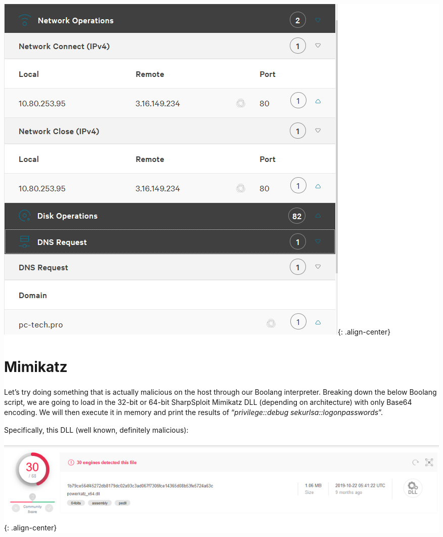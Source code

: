![image-center](/images/BYOI/edr5.png){: .align-center}

# Mimikatz

Let’s try doing something that is actually malicious on the host through our Boolang interpreter. Breaking down the below Boolang script, we are going to load in the 32-bit or 64-bit SharpSploit Mimikatz DLL (depending on architecture) with only Base64 encoding. We will then execute it in memory and print the results of “*privilege::debug sekurlsa::logonpasswords*”.

Specifically, this DLL (well known, definitely malicious):

![image-center](/images/BYOI/virustotal.png){: .align-center}
